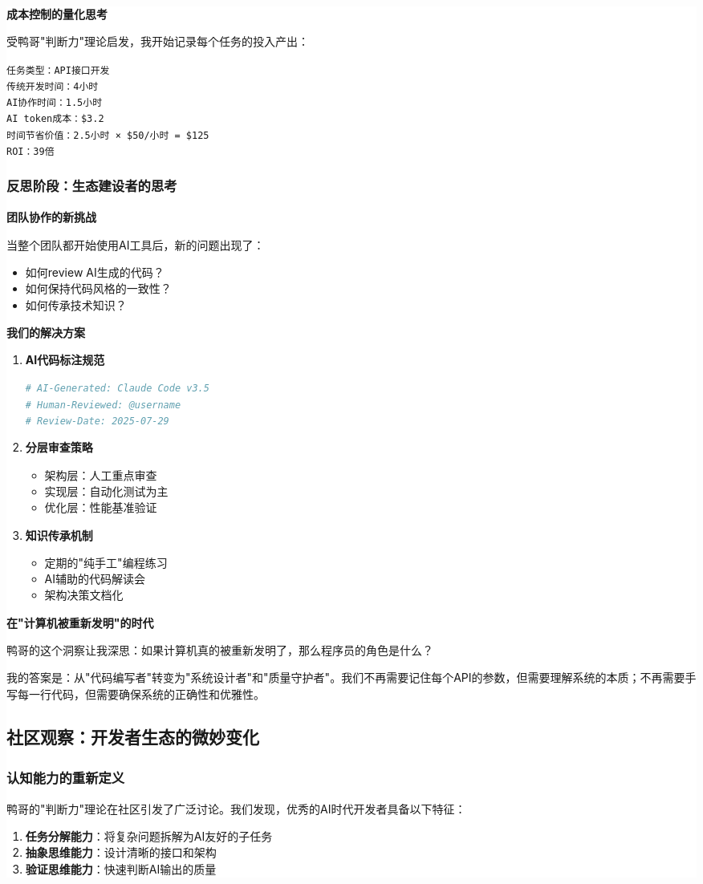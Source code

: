 **成本控制的量化思考**

受鸭哥"判断力"理论启发，我开始记录每个任务的投入产出：

```
任务类型：API接口开发
传统开发时间：4小时
AI协作时间：1.5小时
AI token成本：$3.2
时间节省价值：2.5小时 × $50/小时 = $125
ROI：39倍
```

### 反思阶段：生态建设者的思考

**团队协作的新挑战**

当整个团队都开始使用AI工具后，新的问题出现了：
- 如何review AI生成的代码？
- 如何保持代码风格的一致性？
- 如何传承技术知识？

**我们的解决方案**

1. **AI代码标注规范**
   ```python
   # AI-Generated: Claude Code v3.5
   # Human-Reviewed: @username
   # Review-Date: 2025-07-29
   ```

2. **分层审查策略**
   - 架构层：人工重点审查
   - 实现层：自动化测试为主
   - 优化层：性能基准验证

3. **知识传承机制**
   - 定期的"纯手工"编程练习
   - AI辅助的代码解读会
   - 架构决策文档化

**在"计算机被重新发明"的时代**

鸭哥的这个洞察让我深思：如果计算机真的被重新发明了，那么程序员的角色是什么？

我的答案是：从"代码编写者"转变为"系统设计者"和"质量守护者"。我们不再需要记住每个API的参数，但需要理解系统的本质；不再需要手写每一行代码，但需要确保系统的正确性和优雅性。

## 社区观察：开发者生态的微妙变化

### 认知能力的重新定义

鸭哥的"判断力"理论在社区引发了广泛讨论。我们发现，优秀的AI时代开发者具备以下特征：

1. **任务分解能力**：将复杂问题拆解为AI友好的子任务
2. **抽象思维能力**：设计清晰的接口和架构
3. **验证思维能力**：快速判断AI输出的质量
